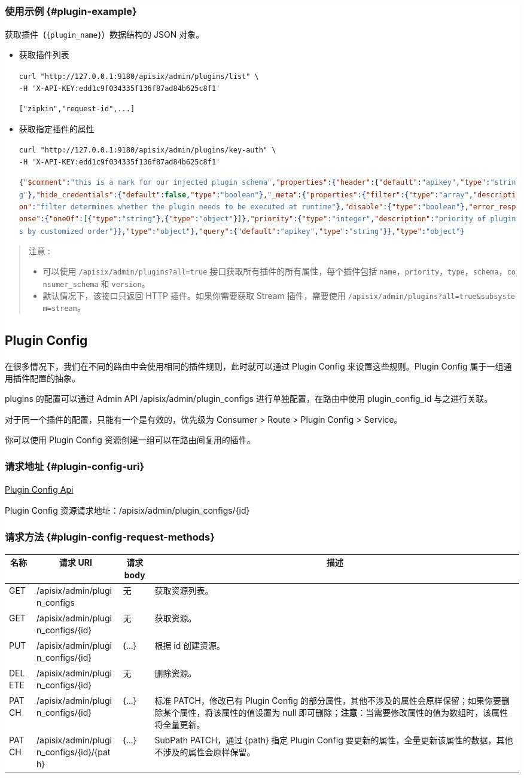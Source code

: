 ### 使用示例 {#plugin-example}

获取插件  (`{plugin_name}`)  数据结构的 JSON 对象。

- 获取插件列表

    ```shell
    curl "http://127.0.0.1:9180/apisix/admin/plugins/list" \
    -H 'X-API-KEY:edd1c9f034335f136f87ad84b625c8f1'
    ```

    ```shell
    ["zipkin","request-id",...]
    ```

- 获取指定插件的属性

    ```shell
    curl "http://127.0.0.1:9180/apisix/admin/plugins/key-auth" \
    -H 'X-API-KEY:edd1c9f034335f136f87ad84b625c8f1'
    ```

    ```json
    {"$comment":"this is a mark for our injected plugin schema","properties":{"header":{"default":"apikey","type":"string"},"hide_credentials":{"default":false,"type":"boolean"},"_meta":{"properties":{"filter":{"type":"array","description":"filter determines whether the plugin needs to be executed at runtime"},"disable":{"type":"boolean"},"error_response":{"oneOf":[{"type":"string"},{"type":"object"}]},"priority":{"type":"integer","description":"priority of plugins by customized order"}},"type":"object"},"query":{"default":"apikey","type":"string"}},"type":"object"}
    ```

> 注意 :
> - 可以使用 `/apisix/admin/plugins?all=true` 接口获取所有插件的所有属性，每个插件包括 `name`，`priority`，`type`，`schema`，`consumer_schema` 和 `version`。
> - 默认情况下，该接口只返回 HTTP 插件。如果你需要获取 Stream 插件，需要使用 `/apisix/admin/plugins?all=true&subsystem=stream`。

## Plugin Config

在很多情况下，我们在不同的路由中会使用相同的插件规则，此时就可以通过 Plugin Config 来设置这些规则。Plugin Config 属于一组通用插件配置的抽象。

plugins 的配置可以通过 Admin API /apisix/admin/plugin_configs 进行单独配置，在路由中使用 plugin_config_id 与之进行关联。

对于同一个插件的配置，只能有一个是有效的，优先级为 Consumer > Route > Plugin Config > Service。


你可以使用 Plugin Config 资源创建一组可以在路由间复用的插件。

### 请求地址 {#plugin-config-uri}

[Plugin Config Api](https://apisix.apache.org/zh/docs/apisix/admin-api/#plugin-config)


Plugin Config 资源请求地址：/apisix/admin/plugin_configs/{id}

### 请求方法 {#plugin-config-request-methods}

| 名称   | 请求 URI                                 | 请求 body | 描述                                                                                                                                                                                     |
| ------ | ---------------------------------------- | --------- | ---------------------------------------------------------------------------------------------------------------------------------------------------------------------------------------- |
| GET    | /apisix/admin/plugin_configs             | 无        | 获取资源列表。                                                                                                                                                                             |
| GET    | /apisix/admin/plugin_configs/{id}        | 无        | 获取资源。                                                                                                                                                                                 |
| PUT    | /apisix/admin/plugin_configs/{id}        | {...}     | 根据 id 创建资源。                                                                                                                                                                         |
| DELETE | /apisix/admin/plugin_configs/{id}        | 无        | 删除资源。                                                                                                                                                                                 |
| PATCH  | /apisix/admin/plugin_configs/{id}        | {...}     | 标准 PATCH，修改已有 Plugin Config 的部分属性，其他不涉及的属性会原样保留；如果你要删除某个属性，将该属性的值设置为 null 即可删除；**注意**：当需要修改属性的值为数组时，该属性将全量更新。 |
| PATCH  | /apisix/admin/plugin_configs/{id}/{path} | {...}     | SubPath PATCH，通过 {path} 指定 Plugin Config 要更新的属性，全量更新该属性的数据，其他不涉及的属性会原样保留。                                                                           |

